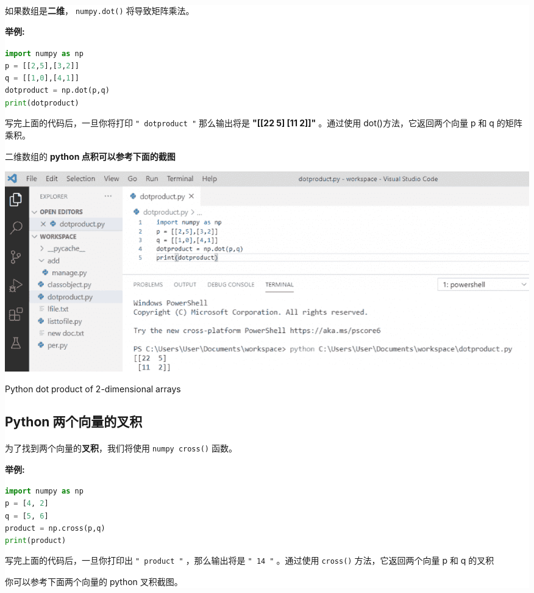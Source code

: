 如果数组是**二维**， `numpy.dot()` 将导致矩阵乘法。

**举例:**

```py
import numpy as np 
p = [[2,5],[3,2]]
q = [[1,0],[4,1]]
dotproduct = np.dot(p,q)
print(dotproduct)
```

写完上面的代码后，一旦你将打印 `" dotproduct "` 那么输出将是 **"[[22 5] [11 2]]"** 。通过使用 dot()方法，它返回两个向量 p 和 q 的矩阵乘积。

二维数组的 **python 点积可以参考下面的截图**

![Python dot product of 2-dimensional arrays](img/3cc01cc99c7237eeee22d3992e3b4c03.png "Python dot product of 2 dimensional arrays")

Python dot product of 2-dimensional arrays

## Python 两个向量的叉积

为了找到两个向量的**叉积**，我们将使用 `numpy cross()` 函数。

**举例:**

```py
import numpy as np
p = [4, 2]
q = [5, 6]
product = np.cross(p,q)
print(product)
```

写完上面的代码后，一旦你打印出 `" product "` ，那么输出将是 `" 14 "` 。通过使用 `cross()` 方法，它返回两个向量 p 和 q 的叉积

你可以参考下面两个向量的 python 叉积截图。
